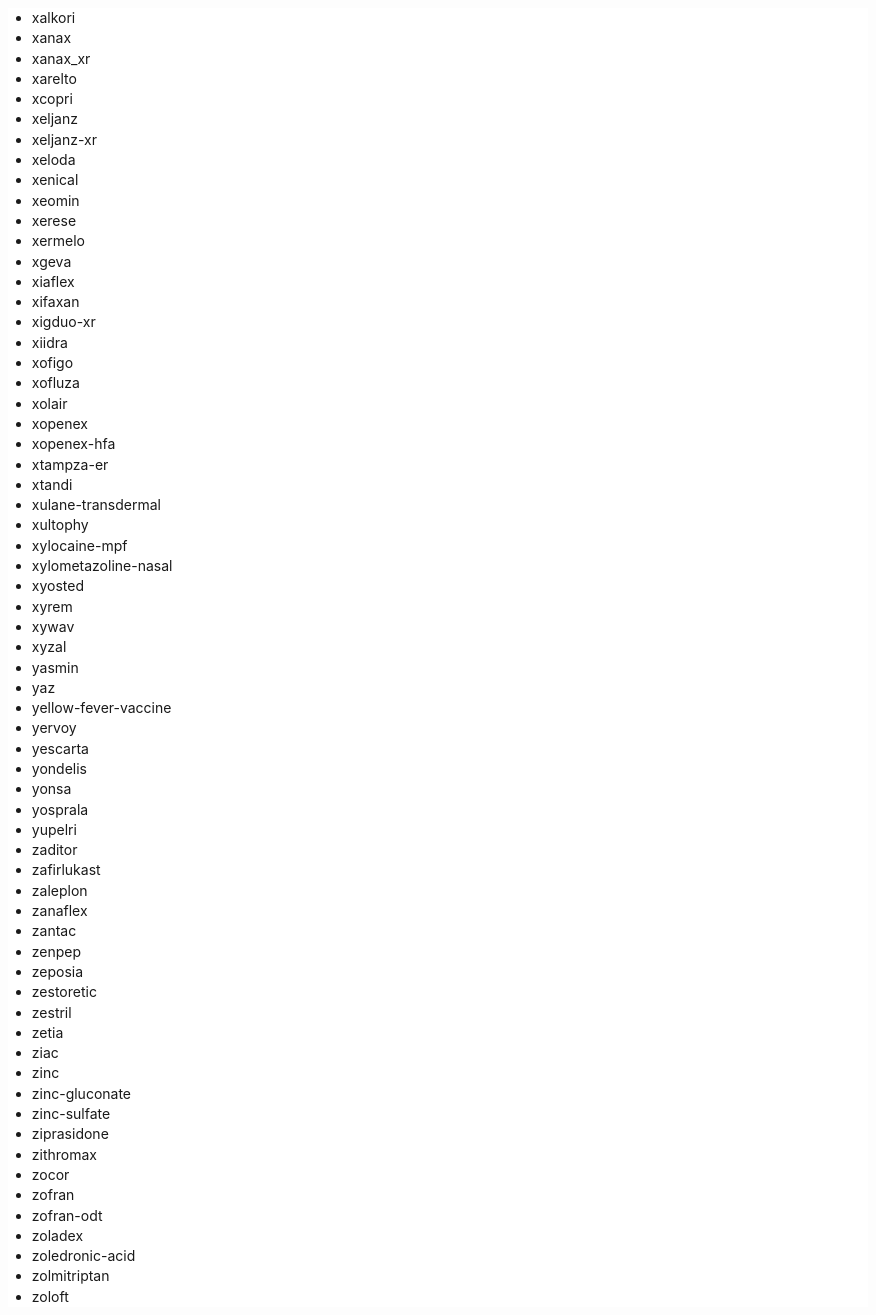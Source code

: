 - xalkori
- xanax
- xanax_xr
- xarelto
- xcopri
- xeljanz
- xeljanz-xr
- xeloda
- xenical
- xeomin
- xerese
- xermelo
- xgeva
- xiaflex
- xifaxan
- xigduo-xr
- xiidra
- xofigo
- xofluza
- xolair
- xopenex
- xopenex-hfa
- xtampza-er
- xtandi
- xulane-transdermal
- xultophy
- xylocaine-mpf
- xylometazoline-nasal
- xyosted
- xyrem
- xywav
- xyzal
- yasmin
- yaz
- yellow-fever-vaccine
- yervoy
- yescarta
- yondelis
- yonsa
- yosprala
- yupelri
- zaditor
- zafirlukast
- zaleplon
- zanaflex
- zantac
- zenpep
- zeposia
- zestoretic
- zestril
- zetia
- ziac
- zinc
- zinc-gluconate
- zinc-sulfate
- ziprasidone
- zithromax
- zocor
- zofran
- zofran-odt
- zoladex
- zoledronic-acid
- zolmitriptan
- zoloft